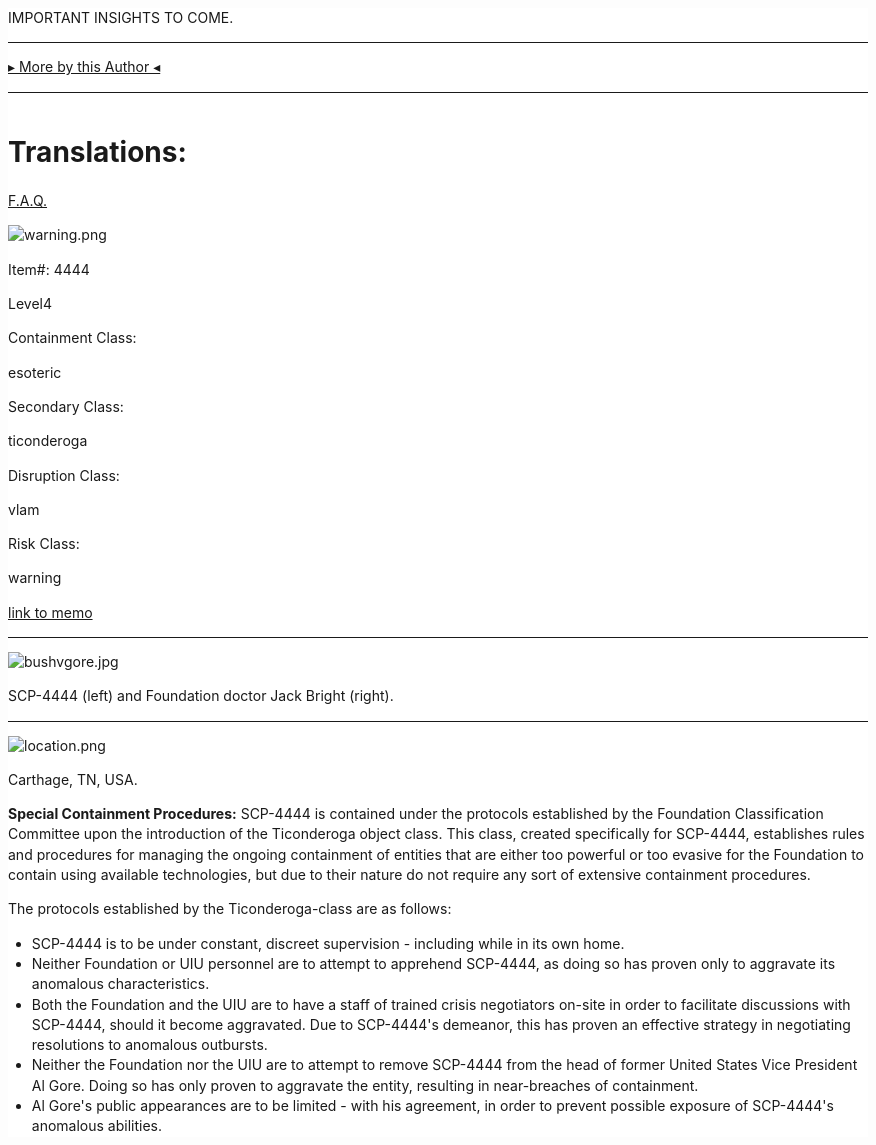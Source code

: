 IMPORTANT INSIGHTS TO COME.

* * *

[▸ More by this Author ◂](http://www.scp-wiki.net/djkaktus)

* * *

Translations:
=============

[F.A.Q.](http://www.scp-wiki.net/component:info-ayers)

  
  

![warning.png](http://scp-wiki.wdfiles.com/local--files/scp-4444/warning.png)

Item#: 4444

Level4

Containment Class:

esoteric

Secondary Class:

ticonderoga

Disruption Class:

vlam

Risk Class:

warning

[link to memo](http://www.scp-wiki.net/classification-committee-memo)  

* * *

![bushvgore.jpg](http://scp-wiki.wdfiles.com/local--files/scp-4444/bushvgore.jpg)

SCP-4444 (left) and Foundation doctor Jack Bright (right).

* * *

![location.png](http://scp-wiki.wdfiles.com/local--files/scp-4444/location.png)

Carthage, TN, USA.

  
**Special Containment Procedures:** SCP-4444 is contained under the protocols established by the Foundation Classification Committee upon the introduction of the Ticonderoga object class. This class, created specifically for SCP-4444, establishes rules and procedures for managing the ongoing containment of entities that are either too powerful or too evasive for the Foundation to contain using available technologies, but due to their nature do not require any sort of extensive containment procedures.

The protocols established by the Ticonderoga-class are as follows:

*   SCP-4444 is to be under constant, discreet supervision - including while in its own home.
*   Neither Foundation or UIU personnel are to attempt to apprehend SCP-4444, as doing so has proven only to aggravate its anomalous characteristics.
*   Both the Foundation and the UIU are to have a staff of trained crisis negotiators on-site in order to facilitate discussions with SCP-4444, should it become aggravated. Due to SCP-4444's demeanor, this has proven an effective strategy in negotiating resolutions to anomalous outbursts.
*   Neither the Foundation nor the UIU are to attempt to remove SCP-4444 from the head of former United States Vice President Al Gore. Doing so has only proven to aggravate the entity, resulting in near-breaches of containment.
*   Al Gore's public appearances are to be limited - with his agreement, in order to prevent possible exposure of SCP-4444's anomalous abilities.
